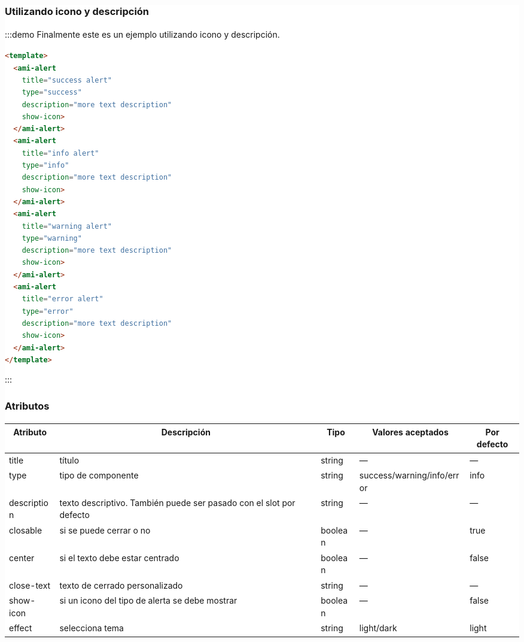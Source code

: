 ### Utilizando icono y descripción

:::demo Finalmente este es un ejemplo utilizando icono y descripción.

```html
<template>
  <ami-alert
    title="success alert"
    type="success"
    description="more text description"
    show-icon>
  </ami-alert>
  <ami-alert
    title="info alert"
    type="info"
    description="more text description"
    show-icon>
  </ami-alert>
  <ami-alert
    title="warning alert"
    type="warning"
    description="more text description"
    show-icon>
  </ami-alert>
  <ami-alert
    title="error alert"
    type="error"
    description="more text description"
    show-icon>
  </ami-alert>
</template>
```
:::

### Atributos
| Atributo    | Descripción                              | Tipo    | Valores aceptados          | Por defecto |
| ----------- | ---------------------------------------- | ------- | -------------------------- | ----------- |
| title       | título                                   | string  | —                          | —           |
| type        | tipo de componente                       | string  | success/warning/info/error | info        |
| description | texto descriptivo. También puede ser pasado con el slot por defecto | string  | —                          | —           |
| closable    | si se puede cerrar o no                  | boolean | —                          | true        |
| center      | si el texto debe estar centrado          | boolean | —                          | false       |
| close-text  | texto de cerrado personalizado           | string  | —                          | —           |
| show-icon   | si un icono del tipo de alerta se debe mostrar | boolean | —                          | false       |
| effect | selecciona tema | string | light/dark | light |
